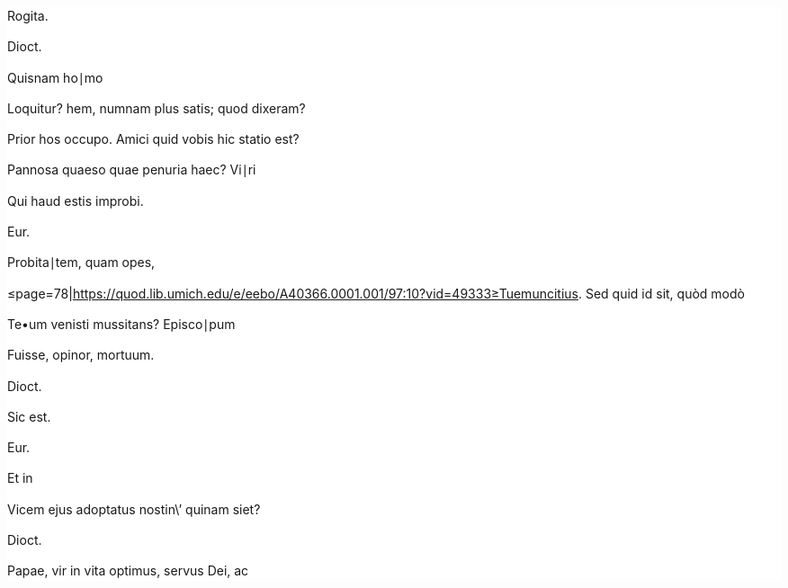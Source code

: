 Rogita.

Dioct.

Quisnam ho∣mo

Loquitur? hem, numnam plus satis; quod dixeram?

Prior hos occupo. Amici quid vobis hic statio est?

Pannosa quaeso quae penuria haec? Vi∣ri

Qui haud estis improbi.

Eur.

Probita∣tem, quam opes,

≤page=78|https://quod.lib.umich.edu/e/eebo/A40366.0001.001/97:10?vid=49333≥Tuemuncitius.
Sed quid id sit, quòd modò

Te•um venisti mussitans? Episco∣pum

Fuisse, opinor, mortuum.

Dioct.

Sic est.

Eur.

Et in

Vicem ejus adoptatus nostin\’ quinam siet?

Dioct.

Papae, vir in vita optimus, servus Dei, ac

